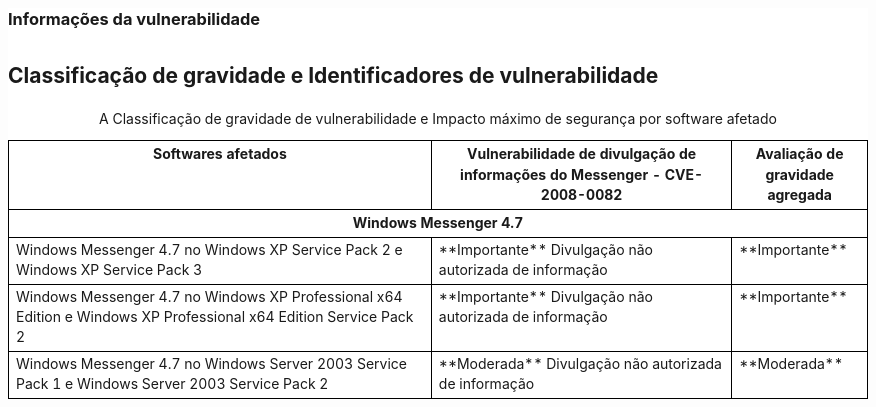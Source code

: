 ### Informações da vulnerabilidade

Classificação de gravidade e Identificadores de vulnerabilidade
---------------------------------------------------------------


<p> </p>
<table class="dataTable">
<caption>
A Classificação de gravidade de vulnerabilidade e Impacto máximo de segurança por software afetado
</caption>
<tr class="thead">
<th style="border:1px solid black;" >
Softwares afetados
</th>
<th style="border:1px solid black;" >
Vulnerabilidade de divulgação de informações do Messenger - CVE-2008-0082
</th>
<th style="border:1px solid black;" >
Avaliação de gravidade agregada
</th>
</tr>
<tr>
<th colspan="3" style="border:1px solid black;">
Windows Messenger 4.7
</th>
</tr>
<tr>
<td style="border:1px solid black;">
Windows Messenger 4.7 no Windows XP Service Pack 2 e Windows XP Service Pack 3
</td>
<td style="border:1px solid black;">
**Importante**  
Divulgação não autorizada de informação
</td>
<td style="border:1px solid black;">
**Importante**
</td>
</tr>
<tr class="alternateRow">
<td style="border:1px solid black;">
Windows Messenger 4.7 no Windows XP Professional x64 Edition e Windows XP Professional x64 Edition Service Pack 2
</td>
<td style="border:1px solid black;">
**Importante**  
Divulgação não autorizada de informação
</td>
<td style="border:1px solid black;">
**Importante**
</td>
</tr>
<tr>
<td style="border:1px solid black;">
Windows Messenger 4.7 no Windows Server 2003 Service Pack 1 e Windows Server 2003 Service Pack 2
</td>
<td style="border:1px solid black;">
**Moderada**  
Divulgação não autorizada de informação
</td>
<td style="border:1px solid black;">
**Moderada**
</td>
</tr>